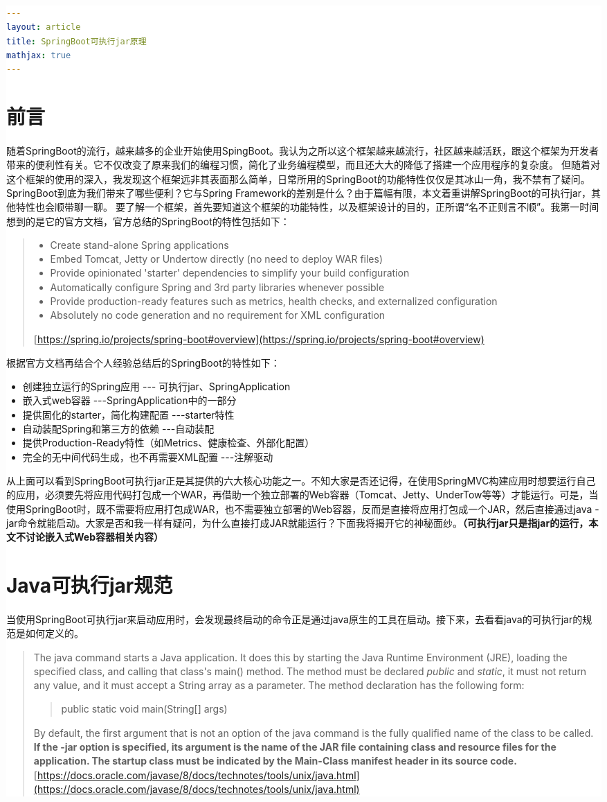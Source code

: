 ```yaml
---
layout: article
title: SpringBoot可执行jar原理
mathjax: true
---
```

# 前言
随着SpringBoot的流行，越来越多的企业开始使用SpingBoot。我认为之所以这个框架越来越流行，社区越来越活跃，跟这个框架为开发者带来的便利性有关。它不仅改变了原来我们的编程习惯，简化了业务编程模型，而且还大大的降低了搭建一个应用程序的复杂度。
但随着对这个框架的使用的深入，我发现这个框架远非其表面那么简单，日常所用的SpringBoot的功能特性仅仅是其冰山一角，我不禁有了疑问。SpringBoot到底为我们带来了哪些便利？它与Spring Framework的差别是什么？由于篇幅有限，本文着重讲解SpringBoot的可执行jar，其他特性也会顺带聊一聊。
要了解一个框架，首先要知道这个框架的功能特性，以及框架设计的目的，正所谓“名不正则言不顺”。我第一时间想到的是它的官方文档，官方总结的SpringBoot的特性包括如下：
>    - Create stand-alone Spring applications
>    - Embed Tomcat, Jetty or Undertow directly (no need to deploy WAR files)
>    - Provide opinionated 'starter' dependencies to simplify your build configuration
>    - Automatically configure Spring and 3rd party libraries whenever possible
>    - Provide production-ready features such as metrics, health checks, and externalized configuration
>    - Absolutely no code generation and no requirement for XML configuration
>
> [https://spring.io/projects/spring-boot#overview](https://spring.io/projects/spring-boot#overview)

根据官方文档再结合个人经验总结后的SpringBoot的特性如下：

- 创建独立运行的Spring应用	--- 可执行jar、SpringApplication
- 嵌入式web容器	---SpringApplication中的一部分
- 提供固化的starter，简化构建配置	---starter特性
- 自动装配Spring和第三方的依赖	---自动装配
- 提供Production-Ready特性（如Metrics、健康检查、外部化配置）
- 完全的无中间代码生成，也不再需要XML配置	---注解驱动

从上面可以看到SpringBoot可执行jar正是其提供的六大核心功能之一。不知大家是否还记得，在使用SpringMVC构建应用时想要运行自己的应用，必须要先将应用代码打包成一个WAR，再借助一个独立部署的Web容器（Tomcat、Jetty、UnderTow等等）才能运行。可是，当使用SpringBoot时，既不需要将应用打包成WAR，也不需要独立部署的Web容器，反而是直接将应用打包成一个JAR，然后直接通过java -jar命令就能启动。大家是否和我一样有疑问，为什么直接打成JAR就能运行？下面我将揭开它的神秘面纱。**（可执行jar只是指jar的运行，本文不讨论嵌入式Web容器相关内容）**

# Java可执行jar规范
当使用SpringBoot可执行jar来启动应用时，会发现最终启动的命令正是通过java原生的工具在启动。接下来，去看看java的可执行jar的规范是如何定义的。
> The java command starts a Java application. It does this by starting the Java Runtime Environment (JRE), loading the specified class, and calling that class's main() method. The method must be declared _public_ and _static_, it must not return any value, and it must accept a String array as a parameter. The method declaration has the following form:
> > public static void main(String[] args)
>
> By default, the first argument that is not an option of the java command is the fully qualified name of the class to be called. **If the -jar option is specified, its argument is the name of the JAR file containing class and resource files for the application. The startup class must be indicated by the Main-Class manifest header in its source code.**
> [https://docs.oracle.com/javase/8/docs/technotes/tools/unix/java.html](https://docs.oracle.com/javase/8/docs/technotes/tools/unix/java.html)
